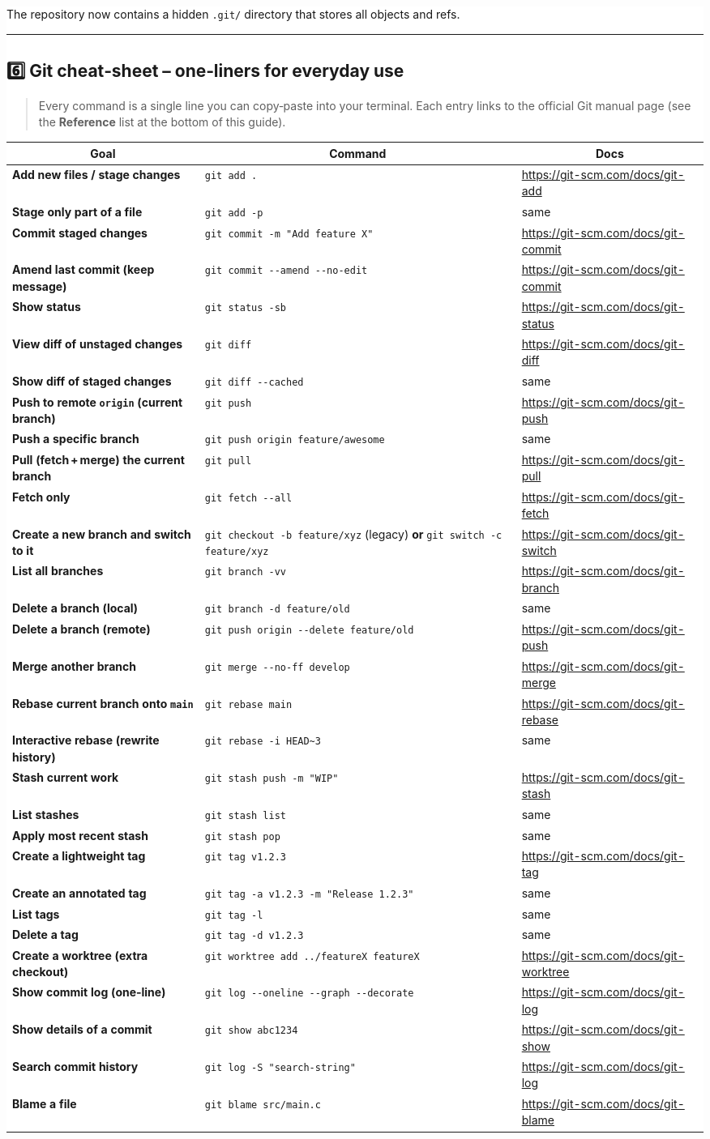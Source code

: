 The repository now contains a hidden `.git/` directory that stores all objects and refs.  

---  

<a name="6‑cheatsheet"></a>
## 6️⃣ **Git cheat‑sheet – one‑liners for everyday use**  

> Every command is a single line you can copy‑paste into your terminal.  Each entry links to the official Git manual page (see the **Reference** list at the bottom of this guide).  

| Goal | Command | Docs |
|------|---------|------|
| **Add new files / stage changes** | `git add .` | <https://git-scm.com/docs/git-add> |
| **Stage only part of a file** | `git add -p` | same |
| **Commit staged changes** | `git commit -m "Add feature X"` | <https://git-scm.com/docs/git-commit> |
| **Amend last commit (keep message)** | `git commit --amend --no-edit` | <https://git-scm.com/docs/git-commit> |
| **Show status** | `git status -sb` | <https://git-scm.com/docs/git-status> |
| **View diff of unstaged changes** | `git diff` | <https://git-scm.com/docs/git-diff> |
| **Show diff of staged changes** | `git diff --cached` | same |
| **Push to remote `origin` (current branch)** | `git push` | <https://git-scm.com/docs/git-push> |
| **Push a specific branch** | `git push origin feature/awesome` | same |
| **Pull (fetch + merge) the current branch** | `git pull` | <https://git-scm.com/docs/git-pull> |
| **Fetch only** | `git fetch --all` | <https://git-scm.com/docs/git-fetch> |
| **Create a new branch and switch to it** | `git checkout -b feature/xyz` (legacy) **or** `git switch -c feature/xyz` | <https://git-scm.com/docs/git-switch> |
| **List all branches** | `git branch -vv` | <https://git-scm.com/docs/git-branch> |
| **Delete a branch (local)** | `git branch -d feature/old` | same |
| **Delete a branch (remote)** | `git push origin --delete feature/old` | <https://git-scm.com/docs/git-push> |
| **Merge another branch** | `git merge --no-ff develop` | <https://git-scm.com/docs/git-merge> |
| **Rebase current branch onto `main`** | `git rebase main` | <https://git-scm.com/docs/git-rebase> |
| **Interactive rebase (rewrite history)** | `git rebase -i HEAD~3` | same |
| **Stash current work** | `git stash push -m "WIP"` | <https://git-scm.com/docs/git-stash> |
| **List stashes** | `git stash list` | same |
| **Apply most recent stash** | `git stash pop` | same |
| **Create a lightweight tag** | `git tag v1.2.3` | <https://git-scm.com/docs/git-tag> |
| **Create an annotated tag** | `git tag -a v1.2.3 -m "Release 1.2.3"` | same |
| **List tags** | `git tag -l` | same |
| **Delete a tag** | `git tag -d v1.2.3` | same |
| **Create a worktree (extra checkout)** | `git worktree add ../featureX featureX` | <https://git-scm.com/docs/git-worktree> |
| **Show commit log (one‑line)** | `git log --oneline --graph --decorate` | <https://git-scm.com/docs/git-log> |
| **Show details of a commit** | `git show abc1234` | <https://git-scm.com/docs/git-show> |
| **Search commit history** | `git log -S "search‑string"` | <https://git-scm.com/docs/git-log> |
| **Blame a file** | `git blame src/main.c` | <https://git-scm.com/docs/git-blame> |
